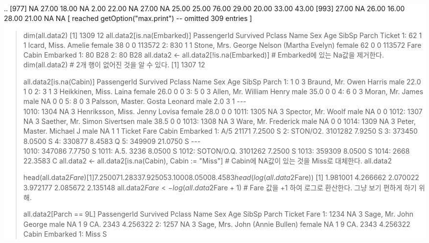   ..
   [977]    NA 27.00 18.00    NA  2.00 22.00    NA 27.00    NA 25.00 25.00 76.00 29.00 20.00 33.00 43.00
   [993] 27.00    NA 26.00 16.00 28.00 21.00    NA    NA
   [ reached getOption("max.print") -- omitted 309 entries ]
  > 
  > dim(all.data2)
  [1] 1309   12
  > all.data2[is.na(Embarked)]
     PassengerId Survived Pclass                                      Name    Sex Age SibSp Parch Ticket
  1:          62        1      1                       Icard, Miss. Amelie female  38     0     0 113572
  2:         830        1      1 Stone, Mrs. George Nelson (Martha Evelyn) female  62     0     0 113572
     Fare Cabin Embarked
  1:   80   B28     <NA>
  2:   80   B28     <NA>
  > all.data2 <- all.data2[!is.na(Embarked)] # Embarked에 있는 Na값을 제거한다.
  > dim(all.data2) # 2개 행이 없어진 것을 알 수 있다.
  [1] 1307   12
  > 
  > all.data2[is.na(Cabin)]
        PassengerId Survived Pclass                           Name    Sex  Age SibSp Parch
     1:           1        0      3        Braund, Mr. Owen Harris   male 22.0     1     0
     2:           3        1      3         Heikkinen, Miss. Laina female 26.0     0     0
     3:           5        0      3       Allen, Mr. William Henry   male 35.0     0     0
     4:           6        0      3               Moran, Mr. James   male   NA     0     0
     5:           8        0      3 Palsson, Master. Gosta Leonard   male  2.0     3     1
    ---                                                                                   
  1010:        1304       NA      3 Henriksson, Miss. Jenny Lovisa female 28.0     0     0
  1011:        1305       NA      3             Spector, Mr. Woolf   male   NA     0     0
  1012:        1307       NA      3   Saether, Mr. Simon Sivertsen   male 38.5     0     0
  1013:        1308       NA      3            Ware, Mr. Frederick   male   NA     0     0
  1014:        1309       NA      3       Peter, Master. Michael J   male   NA     1     1
                    Ticket    Fare Cabin Embarked
     1:          A/5 21171  7.2500  <NA>        S
     2:   STON/O2. 3101282  7.9250  <NA>        S
     3:             373450  8.0500  <NA>        S
     4:             330877  8.4583  <NA>        Q
     5:             349909 21.0750  <NA>        S
    ---                                          
  1010:             347086  7.7750  <NA>        S
  1011:          A.5. 3236  8.0500  <NA>        S
  1012: SOTON/O.Q. 3101262  7.2500  <NA>        S
  1013:             359309  8.0500  <NA>        S
  1014:               2668 22.3583  <NA>        C
  > all.data2 <- all.data2[is.na(Cabin), Cabin := "Miss"] # Cabin에 NA값이 있는 것을 Miss로 대체한다.
  > all.data2
  > 
  > head(all.data2$Fare)
  [1]  7.2500 71.2833  7.9250 53.1000  8.0500  8.4583
  > head(log(all.data2$Fare))
  [1] 1.981001 4.266662 2.070022 3.972177 2.085672 2.135148
  > all.data2$Fare <- log(all.data2$Fare + 1) # Fare 값을 +1 하여 로그로 환산한다. 그냥 보기 편하게 하기 위해.
  > 
  > all.data2[Parch == 9L]
     PassengerId Survived Pclass                           Name    Sex Age SibSp Parch   Ticket     Fare
  1:        1234       NA      3          Sage, Mr. John George   male  NA     1     9 CA. 2343 4.256322
  2:        1257       NA      3 Sage, Mrs. John (Annie Bullen) female  NA     1     9 CA. 2343 4.256322
     Cabin Embarked
  1:  Miss        S